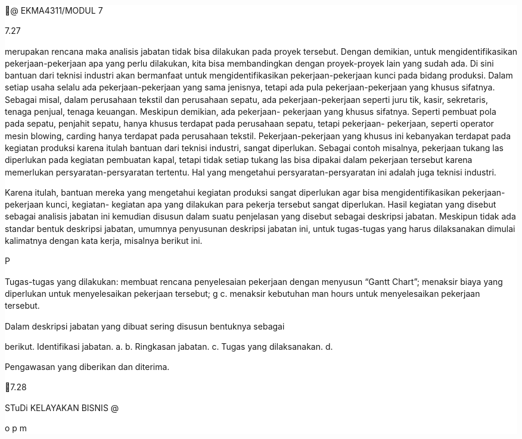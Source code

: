 @  EKMA4311/MODUL 7

7.27

merupakan rencana maka analisis jabatan tidak bisa dilakukan pada proyek
tersebut. Dengan demikian, untuk mengidentifikasikan pekerjaan-pekerjaan apa
yang perlu dilakukan, kita bisa membandingkan dengan proyek-proyek lain
yang sudah ada. Di sini bantuan dari teknisi industri akan bermanfaat untuk
mengidentifikasikan pekerjaan-pekerjaan kunci pada bidang produksi. Dalam
setiap usaha selalu ada pekerjaan-pekerjaan yang sama jenisnya, tetapi ada pula
pekerjaan-pekerjaan yang khusus sifatnya. Sebagai misal, dalam perusahaan
tekstil dan perusahaan sepatu, ada pekerjaan-pekerjaan seperti juru tik,  kasir,
sekretaris, tenaga penjual, tenaga keuangan. Meskipun demikian, ada pekerjaan-
pekerjaan yang khusus sifatnya.  Seperti pembuat pola pada sepatu, penjahit
sepatu,  hanya  khusus  terdapat  pada perusahaan  sepatu,  tetapi  pekerjaan-
pekerjaan,  seperti  operator  mesin  blowing,  carding  hanya  terdapat  pada
perusahaan tekstil. Pekerjaan-pekerjaan yang khusus ini kebanyakan terdapat
pada kegiatan  produksi  karena  itulah  bantuan  dari  teknisi  industri,  sangat
diperlukan.  Sebagai contoh misalnya, pekerjaan tukang las  diperlukan pada
kegiatan pembuatan kapal, tetapi tidak setiap tukang las bisa dipakai dalam
pekerjaan tersebut karena memerlukan persyaratan-persyaratan tertentu.  Hal
yang mengetahui persyaratan-persyaratan ini adalah juga teknisi industri.

Karena itulah, bantuan mereka yang mengetahui kegiatan produksi sangat
diperlukan agar bisa mengidentifikasikan pekerjaan-pekerjaan kunci, kegiatan-
kegiatan apa yang dilakukan para pekerja tersebut sangat diperlukan.  Hasil
kegiatan yang disebut sebagai analisis jabatan ini kemudian disusun dalam suatu
penjelasan yang disebut sebagai deskripsi jabatan. Meskipun tidak ada standar
bentuk deskripsi jabatan, umumnya penyusunan deskripsi jabatan ini,  untuk
tugas-tugas yang harus dilaksanakan dimulai kalimatnya dengan kata kerja,
misalnya berikut ini.

P

Tugas-tugas yang dilakukan:
membuat rencana penyelesaian pekerjaan dengan menyusun “Gantt Chart”;
menaksir biaya yang diperlukan untuk menyelesaikan pekerjaan tersebut;
g
c.  menaksir kebutuhan man hours untuk menyelesaikan pekerjaan tersebut.

Dalam deskripsi jabatan yang dibuat sering disusun bentuknya sebagai

berikut.
Identifikasi jabatan.
a.
b.  Ringkasan jabatan.
c.  Tugas yang dilaksanakan.
d.

Pengawasan yang diberikan dan diterima.

7.28

STuDi KELAYAKAN BISNIS  @

o
p
m
